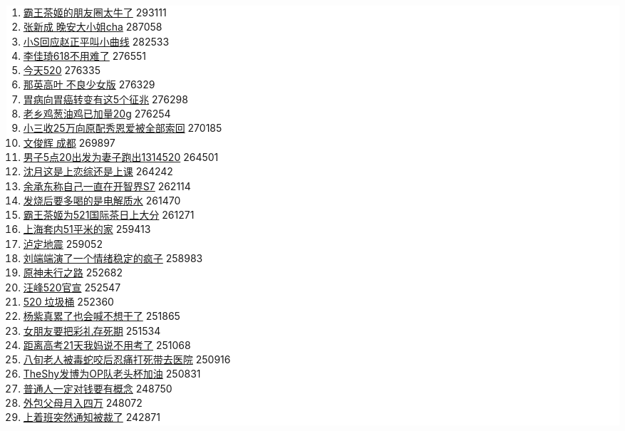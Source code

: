 1. [霸王茶姬的朋友圈太牛了](https://s.weibo.com/weibo?q=%23%E9%9C%B8%E7%8E%8B%E8%8C%B6%E5%A7%AC%E7%9A%84%E6%9C%8B%E5%8F%8B%E5%9C%88%E5%A4%AA%E7%89%9B%E4%BA%86%23&t=31&band_rank=35&Refer=top) 293111
1. [张新成 晚安大小姐cha](https://s.weibo.com/weibo?q=%E5%BC%A0%E6%96%B0%E6%88%90%20%E6%99%9A%E5%AE%89%E5%A4%A7%E5%B0%8F%E5%A7%90cha&t=31&band_rank=32&Refer=top) 287058
1. [小S回应赵正平叫小曲线](https://s.weibo.com/weibo?q=%23%E5%B0%8FS%E5%9B%9E%E5%BA%94%E8%B5%B5%E6%AD%A3%E5%B9%B3%E5%8F%AB%E5%B0%8F%E6%9B%B2%E7%BA%BF%23&t=31&band_rank=18&Refer=top) 282533
1. [李佳琦618不用难了](https://s.weibo.com/weibo?q=%23%E6%9D%8E%E4%BD%B3%E7%90%A6618%E4%B8%8D%E7%94%A8%E9%9A%BE%E4%BA%86%23&t=31&band_rank=9&Refer=top) 276551
1. [今天520](https://s.weibo.com/weibo?q=%23%E4%BB%8A%E5%A4%A9520%23&t=31&band_rank=10&Refer=top) 276335
1. [那英高叶 不良少女版](https://s.weibo.com/weibo?q=%E9%82%A3%E8%8B%B1%E9%AB%98%E5%8F%B6%20%E4%B8%8D%E8%89%AF%E5%B0%91%E5%A5%B3%E7%89%88&t=31&band_rank=11&Refer=top) 276329
1. [胃病向胃癌转变有这5个征兆](https://s.weibo.com/weibo?q=%23%E8%83%83%E7%97%85%E5%90%91%E8%83%83%E7%99%8C%E8%BD%AC%E5%8F%98%E6%9C%89%E8%BF%995%E4%B8%AA%E5%BE%81%E5%85%86%23&t=31&band_rank=12&Refer=top) 276298
1. [老乡鸡葱油鸡已加量20g](https://s.weibo.com/weibo?q=%23%E8%80%81%E4%B9%A1%E9%B8%A1%E8%91%B1%E6%B2%B9%E9%B8%A1%E5%B7%B2%E5%8A%A0%E9%87%8F20g%23&t=31&band_rank=13&Refer=top) 276254
1. [小三收25万向原配秀恩爱被全部索回](https://s.weibo.com/weibo?q=%23%E5%B0%8F%E4%B8%89%E6%94%B625%E4%B8%87%E5%90%91%E5%8E%9F%E9%85%8D%E7%A7%80%E6%81%A9%E7%88%B1%E8%A2%AB%E5%85%A8%E9%83%A8%E7%B4%A2%E5%9B%9E%23&t=31&band_rank=23&Refer=top) 270185
1. [文俊辉 成都](https://s.weibo.com/weibo?q=%E6%96%87%E4%BF%8A%E8%BE%89%20%E6%88%90%E9%83%BD&t=31&band_rank=20&Refer=top) 269897
1. [男子5点20出发为妻子跑出1314520](https://s.weibo.com/weibo?q=%23%E7%94%B7%E5%AD%905%E7%82%B920%E5%87%BA%E5%8F%91%E4%B8%BA%E5%A6%BB%E5%AD%90%E8%B7%91%E5%87%BA1314520%23&t=31&band_rank=14&Refer=top) 264501
1. [沈月这是上恋综还是上课](https://s.weibo.com/weibo?q=%23%E6%B2%88%E6%9C%88%E8%BF%99%E6%98%AF%E4%B8%8A%E6%81%8B%E7%BB%BC%E8%BF%98%E6%98%AF%E4%B8%8A%E8%AF%BE%23&t=31&band_rank=28&Refer=top) 264242
1. [余承东称自己一直在开智界S7](https://s.weibo.com/weibo?q=%23%E4%BD%99%E6%89%BF%E4%B8%9C%E7%A7%B0%E8%87%AA%E5%B7%B1%E4%B8%80%E7%9B%B4%E5%9C%A8%E5%BC%80%E6%99%BA%E7%95%8CS7%23&t=31&band_rank=23&Refer=top) 262114
1. [发烧后要多喝的是电解质水](https://s.weibo.com/weibo?q=%E5%8F%91%E7%83%A7%E5%90%8E%E8%A6%81%E5%A4%9A%E5%96%9D%E7%9A%84%E6%98%AF%E7%94%B5%E8%A7%A3%E8%B4%A8%E6%B0%B4&t=31&band_rank=39&Refer=top) 261470
1. [霸王茶姬为521国际茶日上大分](https://s.weibo.com/weibo?q=%23%E9%9C%B8%E7%8E%8B%E8%8C%B6%E5%A7%AC%E4%B8%BA521%E5%9B%BD%E9%99%85%E8%8C%B6%E6%97%A5%E4%B8%8A%E5%A4%A7%E5%88%86%23&t=31&band_rank=38&Refer=top) 261271
1. [上海套内51平米的家](https://s.weibo.com/weibo?q=%E4%B8%8A%E6%B5%B7%E5%A5%97%E5%86%8551%E5%B9%B3%E7%B1%B3%E7%9A%84%E5%AE%B6&t=31&band_rank=31&Refer=top) 259413
1. [泸定地震](https://s.weibo.com/weibo?q=%E6%B3%B8%E5%AE%9A%E5%9C%B0%E9%9C%87&t=31&band_rank=28&Refer=top) 259052
1. [刘端端演了一个情绪稳定的疯子](https://s.weibo.com/weibo?q=%23%E5%88%98%E7%AB%AF%E7%AB%AF%E6%BC%94%E4%BA%86%E4%B8%80%E4%B8%AA%E6%83%85%E7%BB%AA%E7%A8%B3%E5%AE%9A%E7%9A%84%E7%96%AF%E5%AD%90%23&t=31&band_rank=26&Refer=top) 258983
1. [原神未行之路](https://s.weibo.com/weibo?q=%23%E5%8E%9F%E7%A5%9E%E6%9C%AA%E8%A1%8C%E4%B9%8B%E8%B7%AF%23&t=31&band_rank=20&Refer=top) 252682
1. [汪峰520官宣](https://s.weibo.com/weibo?q=%23%E6%B1%AA%E5%B3%B0520%E5%AE%98%E5%AE%A3%23&t=31&band_rank=21&Refer=top) 252547
1. [520 垃圾桶](https://s.weibo.com/weibo?q=520%20%E5%9E%83%E5%9C%BE%E6%A1%B6&t=31&band_rank=15&Refer=top) 252360
1. [杨紫真累了也会喊不想干了](https://s.weibo.com/weibo?q=%23%E6%9D%A8%E7%B4%AB%E7%9C%9F%E7%B4%AF%E4%BA%86%E4%B9%9F%E4%BC%9A%E5%96%8A%E4%B8%8D%E6%83%B3%E5%B9%B2%E4%BA%86%23&t=31&band_rank=22&Refer=top) 251865
1. [女朋友要把彩礼存死期](https://s.weibo.com/weibo?q=%23%E5%A5%B3%E6%9C%8B%E5%8F%8B%E8%A6%81%E6%8A%8A%E5%BD%A9%E7%A4%BC%E5%AD%98%E6%AD%BB%E6%9C%9F%23&t=31&band_rank=31&Refer=top) 251534
1. [距离高考21天我妈说不用考了](https://s.weibo.com/weibo?q=%23%E8%B7%9D%E7%A6%BB%E9%AB%98%E8%80%8321%E5%A4%A9%E6%88%91%E5%A6%88%E8%AF%B4%E4%B8%8D%E7%94%A8%E8%80%83%E4%BA%86%23&t=31&band_rank=37&Refer=top) 251068
1. [八旬老人被毒蛇咬后忍痛打死带去医院](https://s.weibo.com/weibo?q=%23%E5%85%AB%E6%97%AC%E8%80%81%E4%BA%BA%E8%A2%AB%E6%AF%92%E8%9B%87%E5%92%AC%E5%90%8E%E5%BF%8D%E7%97%9B%E6%89%93%E6%AD%BB%E5%B8%A6%E5%8E%BB%E5%8C%BB%E9%99%A2%23&t=31&band_rank=23&Refer=top) 250916
1. [TheShy发博为OP队老头杯加油](https://s.weibo.com/weibo?q=TheShy%E5%8F%91%E5%8D%9A%E4%B8%BAOP%E9%98%9F%E8%80%81%E5%A4%B4%E6%9D%AF%E5%8A%A0%E6%B2%B9&t=31&band_rank=42&Refer=top) 250831
1. [普通人一定对钱要有概念](https://s.weibo.com/weibo?q=%23%E6%99%AE%E9%80%9A%E4%BA%BA%E4%B8%80%E5%AE%9A%E5%AF%B9%E9%92%B1%E8%A6%81%E6%9C%89%E6%A6%82%E5%BF%B5%23&t=31&band_rank=48&Refer=top) 248750
1. [外包父母月入四万](https://s.weibo.com/weibo?q=%23%E5%A4%96%E5%8C%85%E7%88%B6%E6%AF%8D%E6%9C%88%E5%85%A5%E5%9B%9B%E4%B8%87%23&t=31&band_rank=23&Refer=top) 248072
1. [上着班突然通知被裁了](https://s.weibo.com/weibo?q=%23%E4%B8%8A%E7%9D%80%E7%8F%AD%E7%AA%81%E7%84%B6%E9%80%9A%E7%9F%A5%E8%A2%AB%E8%A3%81%E4%BA%86%23&t=31&band_rank=24&Refer=top) 242871